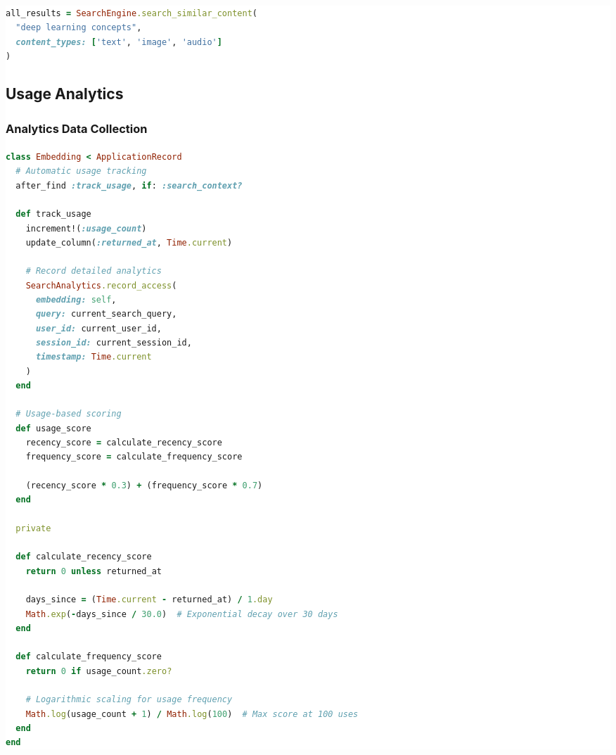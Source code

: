 ```ruby
all_results = SearchEngine.search_similar_content(
  "deep learning concepts",
  content_types: ['text', 'image', 'audio']
)
```

## Usage Analytics

### Analytics Data Collection

```ruby
class Embedding < ApplicationRecord
  # Automatic usage tracking
  after_find :track_usage, if: :search_context?
  
  def track_usage
    increment!(:usage_count)
    update_column(:returned_at, Time.current)
    
    # Record detailed analytics
    SearchAnalytics.record_access(
      embedding: self,
      query: current_search_query,
      user_id: current_user_id,
      session_id: current_session_id,
      timestamp: Time.current
    )
  end
  
  # Usage-based scoring
  def usage_score
    recency_score = calculate_recency_score
    frequency_score = calculate_frequency_score
    
    (recency_score * 0.3) + (frequency_score * 0.7)
  end
  
  private
  
  def calculate_recency_score
    return 0 unless returned_at
    
    days_since = (Time.current - returned_at) / 1.day
    Math.exp(-days_since / 30.0)  # Exponential decay over 30 days
  end
  
  def calculate_frequency_score
    return 0 if usage_count.zero?
    
    # Logarithmic scaling for usage frequency
    Math.log(usage_count + 1) / Math.log(100)  # Max score at 100 uses
  end
end
```
